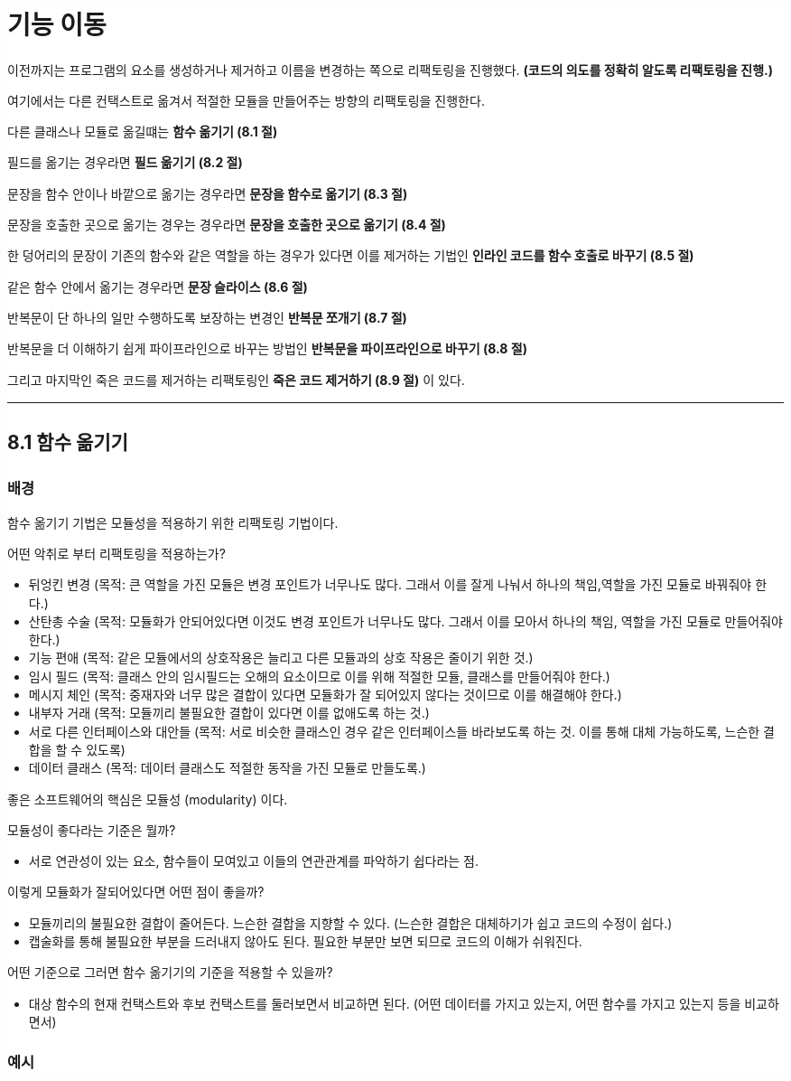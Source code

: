 # 기능 이동

이전까지는 프로그램의 요소를 생성하거나 제거하고 이름을 변경하는 쪽으로 리팩토링을 진행했다. __(코드의 의도를 정확히 알도록 리팩토링을 진행.)__

여기에서는 다른 컨택스트로 옮겨서 적절한 모듈을 만들어주는 방향의 리팩토링을 진행한다.

다른 클래스나 모듈로 옮길떄는 __함수 옮기기 (8.1 절)__

필드를 옮기는 경우라면 __필드 옮기기 (8.2 절)__

문장을 함수 안이나 바깥으로 옮기는 경우라면 __문장을 함수로 옮기기 (8.3 절)__

문장을 호출한 곳으로 옮기는 경우는 경우라면 __문장을 호출한 곳으로 옮기기 (8.4 절)__

한 덩어리의 문장이 기존의 함수와 같은 역할을 하는 경우가 있다면 이를 제거하는 기법인 __인라인 코드를 함수 호출로 바꾸기 (8.5 절)__ 

같은 함수 안에서 옮기는 경우라면 __문장 슬라이스 (8.6 절)__

반복문이 단 하나의 일만 수행하도록 보장하는 변경인 __반복문 쪼개기 (8.7 절)__

반복문을 더 이해하기 쉽게 파이프라인으로 바꾸는 방법인 __반복문을 파이프라인으로 바꾸기 (8.8 절)__

그리고 마지막인 죽은 코드를 제거하는 리팩토링인 __죽은 코드 제거하기 (8.9 절)__ 이 있다. 

***

## 8.1 함수 옮기기

### 배경 

함수 옮기기 기법은 모듈성을 적용하기 위한 리팩토링 기법이다.

어떤 악취로 부터 리팩토링을 적용하는가?

- 뒤엉킨 변경 (목적: 큰 역할을 가진 모듈은 변경 포인트가 너무나도 많다. 그래서 이를 잘게 나눠서 하나의 책임,역할을 가진 모듈로 바꿔줘야 한다.)
- 산탄총 수술 (목적: 모듈화가 안되어있다면 이것도 변경 포인트가 너무나도 많다. 그래서 이를 모아서 하나의 책임, 역할을 가진 모듈로 만들어줘야 한다.)
- 기능 편애 (목적: 같은 모듈에서의 상호작용은 늘리고 다른 모듈과의 상호 작용은 줄이기 위한 것.)
- 임시 필드 (목적: 클래스 안의 임시필드는 오해의 요소이므로 이를 위해 적절한 모듈, 클래스를 만들어줘야 한다.)
- 메시지 체인 (목적: 중재자와 너무 많은 결합이 있다면 모듈화가 잘 되어있지 않다는 것이므로 이를 해결해야 한다.)
- 내부자 거래 (목적: 모듈끼리 불필요한 결합이 있다면 이를 없애도록 하는 것.)
- 서로 다른 인터페이스와 대안들 (목적: 서로 비슷한 클래스인 경우 같은 인터페이스들 바라보도록 하는 것. 이를 통해 대체 가능하도록, 느슨한 결합을 할 수 있도록)
- 데이터 클래스 (목적: 데이터 클래스도 적절한 동작을 가진 모듈로 만들도록.)

좋은 소프트웨어의 핵심은 모듈성 (modularity) 이다.

모듈성이 좋다라는 기준은 뭘까? 

- 서로 연관성이 있는 요소, 함수들이 모여있고 이들의 연관관계를 파악하기 쉽다라는 점. 

이렇게 모듈화가 잘되어있다면 어떤 점이 좋을까?

- 모듈끼리의 불필요한 결합이 줄어든다. 느슨한 결합을 지향할 수 있다. (느슨한 결합은 대체하기가 쉽고 코드의 수정이 쉽다.)
- 캡술화를 통해 불필요한 부분을 드러내지 않아도 된다. 필요한 부분만 보면 되므로 코드의 이해가 쉬워진다.

어떤 기준으로 그러면 함수 옮기기의 기준을 적용할 수 있을까?

- 대상 함수의 현재 컨택스트와 후보 컨택스트를 둘러보면서 비교하면 된다. (어떤 데이터를 가지고 있는지, 어떤 함수를 가지고 있는지 등을 비교하면서)

### 예시
